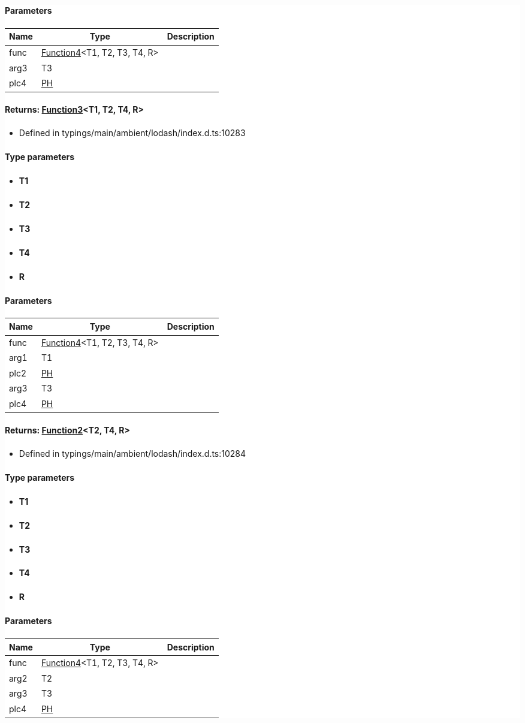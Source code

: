 #### Parameters

| Name | Type | Description |
| ---- | ---- | ---- |
| func | [Function4](_typings_main_ambient_lodash_index_d_._.function4.md)<T1, T2, T3, T4, R>|  |
| arg3 | T3|  |
| plc4 | [PH](../modules/_typings_main_ambient_lodash_index_d_._.md#ph)|  |

#### Returns: [Function3](_typings_main_ambient_lodash_index_d_._.function3.md)<T1, T2, T4, R>
  
* Defined in typings/main/ambient/lodash/index.d.ts:10283


#### Type parameters

* #### T1
* #### T2
* #### T3
* #### T4
* #### R

#### Parameters

| Name | Type | Description |
| ---- | ---- | ---- |
| func | [Function4](_typings_main_ambient_lodash_index_d_._.function4.md)<T1, T2, T3, T4, R>|  |
| arg1 | T1|  |
| plc2 | [PH](../modules/_typings_main_ambient_lodash_index_d_._.md#ph)|  |
| arg3 | T3|  |
| plc4 | [PH](../modules/_typings_main_ambient_lodash_index_d_._.md#ph)|  |

#### Returns: [Function2](_typings_main_ambient_lodash_index_d_._.function2.md)<T2, T4, R>
  
* Defined in typings/main/ambient/lodash/index.d.ts:10284


#### Type parameters

* #### T1
* #### T2
* #### T3
* #### T4
* #### R

#### Parameters

| Name | Type | Description |
| ---- | ---- | ---- |
| func | [Function4](_typings_main_ambient_lodash_index_d_._.function4.md)<T1, T2, T3, T4, R>|  |
| arg2 | T2|  |
| arg3 | T3|  |
| plc4 | [PH](../modules/_typings_main_ambient_lodash_index_d_._.md#ph)|  |
